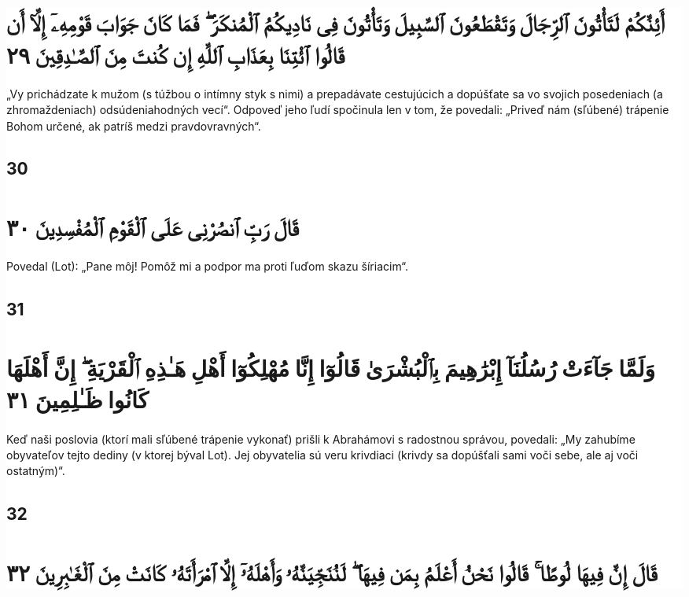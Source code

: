 <h1 class="verse-arabic">أَئِنَّكُمْ لَتَأْتُونَ ٱلرِّجَالَ وَتَقْطَعُونَ ٱلسَّبِيلَ وَتَأْتُونَ فِى نَادِيكُمُ ٱلْمُنكَرَ ۖ فَمَا كَانَ جَوَابَ قَوْمِهِۦٓ إِلَّآ أَن قَالُوا ٱئْتِنَا بِعَذَابِ ٱللَّهِ إِن كُنتَ مِنَ ٱلصَّـٰدِقِينَ ٢٩</h1>
</div>

<p>„Vy prichádzate k mužom (s túžbou o intímny styk s nimi) a prepadávate cestujúcich a dopúšťate sa vo svojich posedeniach (a zhromaždeniach) odsúdeniahodných vecí“. Odpoveď jeho ľudí spočinula len v tom, že povedali: „Priveď nám (sľúbené) trápenie Bohom určené, ak patríš medzi pravdovravných“.</p>
</div>

<div class="break"></div>

## 30


<Badge type="info" text="29:30" class="badge" />
<div>
<div class="main-verse" >

<h1 class="verse-arabic">قَالَ رَبِّ ٱنصُرْنِى عَلَى ٱلْقَوْمِ ٱلْمُفْسِدِينَ ٣٠</h1>
</div>

<p>Povedal (Lot): „Pane môj! Pomôž mi a podpor ma proti ľuďom skazu šíriacim“.</p>
</div>
<div class="break"></div>

## 31


<Badge type="info" text="29:31" class="badge" />
<div>
<div class="main-verse" >

<h1 class="verse-arabic">وَلَمَّا جَآءَتْ رُسُلُنَآ إِبْرَٰهِيمَ بِٱلْبُشْرَىٰ قَالُوٓا إِنَّا مُهْلِكُوٓا أَهْلِ هَـٰذِهِ ٱلْقَرْيَةِ ۖ إِنَّ أَهْلَهَا كَانُوا ظَـٰلِمِينَ ٣١</h1>
</div>

<p>Keď naši poslovia (ktorí mali sľúbené trápenie vykonať) prišli k Abrahámovi s radostnou správou, povedali: „My zahubíme obyvateľov tejto dediny (v ktorej býval Lot). Jej obyvatelia sú veru krivdiaci (krivdy sa dopúšťali sami voči sebe, ale aj voči ostatným)“.</p>
</div>
<div class="break"></div>

## 32


<Badge type="info" text="29:32" class="badge" />
<div>
<div class="main-verse" >

<h1 class="verse-arabic">قَالَ إِنَّ فِيهَا لُوطًا ۚ قَالُوا نَحْنُ أَعْلَمُ بِمَن فِيهَا ۖ لَنُنَجِّيَنَّهُۥ وَأَهْلَهُۥٓ إِلَّا ٱمْرَأَتَهُۥ كَانَتْ مِنَ ٱلْغَـٰبِرِينَ ٣٢</h1>
</div>
